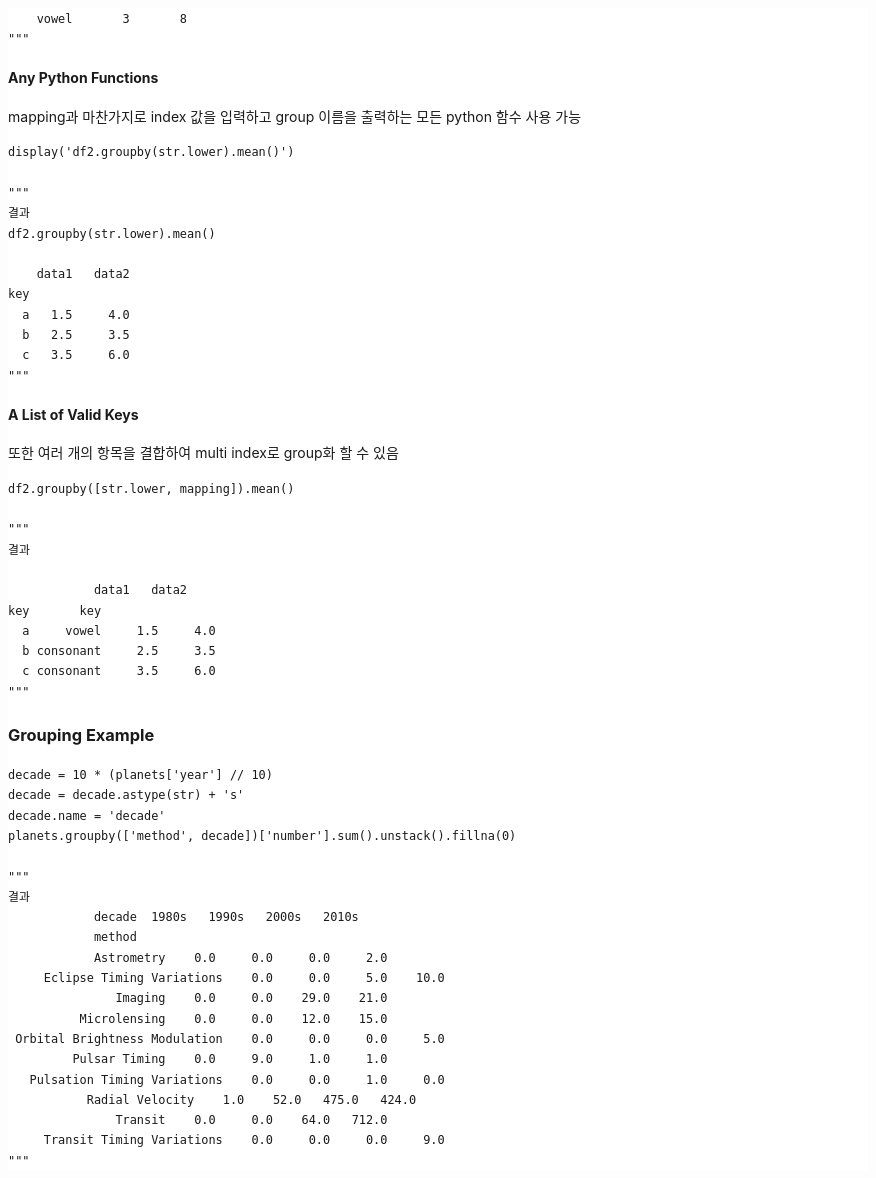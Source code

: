 ```
    vowel	    3	    8
"""
```

#### Any Python Functions
mapping과 마찬가지로 index 값을 입력하고 group 이름을 출력하는 모든 python 함수 사용 가능
```
display('df2.groupby(str.lower).mean()')

"""
결과
df2.groupby(str.lower).mean()

	data1	data2
key		
  a	  1.5	  4.0
  b	  2.5	  3.5
  c	  3.5	  6.0
"""
```

#### A List of Valid Keys
또한 여러 개의 항목을 결합하여 multi index로 group화 할 수 있음
```
df2.groupby([str.lower, mapping]).mean()

"""
결과

			data1	data2
key	      key		
  a	    vowel	  1.5	  4.0
  b	consonant	  2.5	  3.5
  c	consonant	  3.5	  6.0
"""
```

### Grouping Example
```
decade = 10 * (planets['year'] // 10)
decade = decade.astype(str) + 's'
decade.name = 'decade'
planets.groupby(['method', decade])['number'].sum().unstack().fillna(0)

"""
결과
			decade	1980s	1990s	2000s	2010s
			method				
		    Astrometry	  0.0	  0.0	  0.0	  2.0
     Eclipse Timing Variations	  0.0	  0.0	  5.0	 10.0
		       Imaging	  0.0	  0.0	 29.0	 21.0
		  Microlensing	  0.0	  0.0	 12.0	 15.0
 Orbital Brightness Modulation	  0.0	  0.0	  0.0	  5.0
		 Pulsar Timing	  0.0	  9.0	  1.0	  1.0
   Pulsation Timing Variations	  0.0	  0.0	  1.0	  0.0
	       Radial Velocity	  1.0	 52.0	475.0	424.0
		       Transit	  0.0	  0.0	 64.0	712.0
     Transit Timing Variations	  0.0	  0.0	  0.0	  9.0
"""
```
